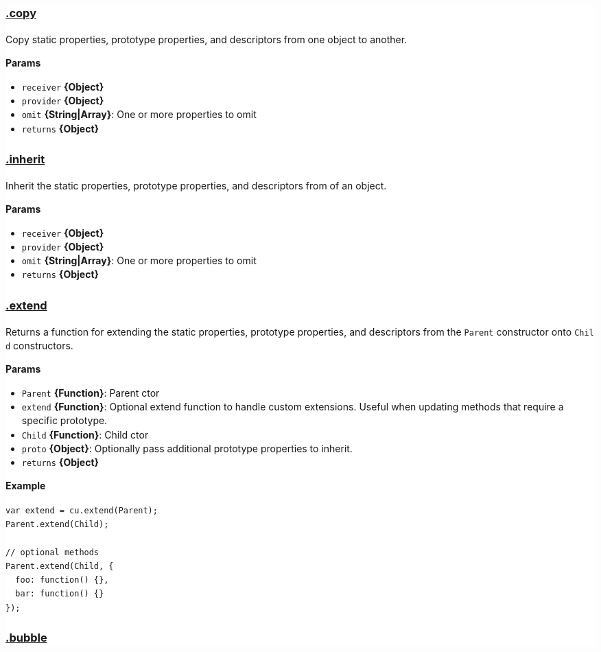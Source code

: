 <h3 id=".copy"><a href="index.js#L264">.copy</a></h3>

<p>Copy static properties, prototype properties, and descriptors
from one object to another.</p>

<p><strong>Params</strong></p>

<ul>
<li><code>receiver</code> <strong>{Object}</strong></li>
<li><code>provider</code> <strong>{Object}</strong></li>
<li><code>omit</code> <strong>{String|Array}</strong>: One or more properties to omit</li>
<li><code>returns</code> <strong>{Object}</strong></li>
</ul>

<h3 id=".inherit"><a href="index.js#L299">.inherit</a></h3>

<p>Inherit the static properties, prototype properties, and descriptors
from of an object.</p>

<p><strong>Params</strong></p>

<ul>
<li><code>receiver</code> <strong>{Object}</strong></li>
<li><code>provider</code> <strong>{Object}</strong></li>
<li><code>omit</code> <strong>{String|Array}</strong>: One or more properties to omit</li>
<li><code>returns</code> <strong>{Object}</strong></li>
</ul>

<h3 id=".extend"><a href="index.js#L343">.extend</a></h3>

<p>Returns a function for extending the static properties, prototype properties, and descriptors from the <code>Parent</code> constructor onto <code>Child</code> constructors.</p>

<p><strong>Params</strong></p>

<ul>
<li><code>Parent</code> <strong>{Function}</strong>: Parent ctor</li>
<li><code>extend</code> <strong>{Function}</strong>: Optional extend function to handle custom extensions. Useful when updating methods that require a specific prototype.</li>
<li><code>Child</code> <strong>{Function}</strong>: Child ctor</li>
<li><code>proto</code> <strong>{Object}</strong>: Optionally pass additional prototype properties to inherit.</li>
<li><code>returns</code> <strong>{Object}</strong></li>
</ul>

<p><strong>Example</strong></p>

<pre><code class="js">var extend = cu.extend(Parent);
Parent.extend(Child);

// optional methods
Parent.extend(Child, {
  foo: function() {},
  bar: function() {}
});
</code></pre>

<h3 id=".bubble"><a href="index.js#L356">.bubble</a></h3>
